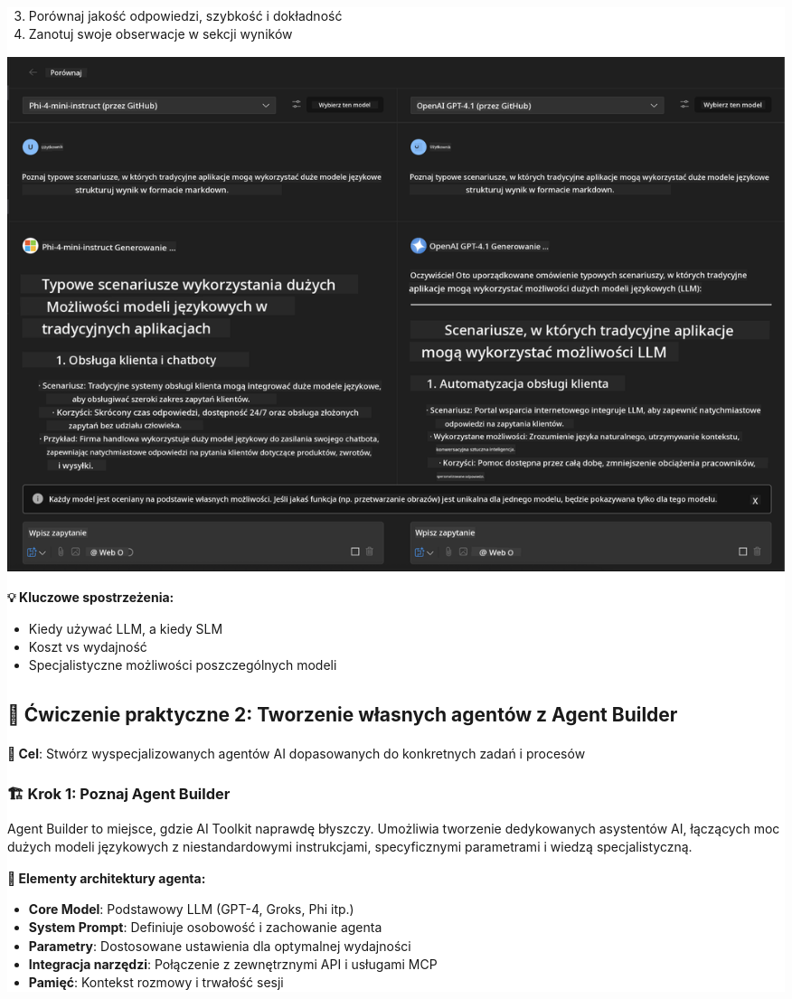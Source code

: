 3. Porównaj jakość odpowiedzi, szybkość i dokładność
4. Zanotuj swoje obserwacje w sekcji wyników

![Model Comparison](../../../../translated_images/compare.97746cd0f907495503c1fc217739f3890dc76ea5f6fd92379a6db0cc331feb58.pl.png)

**💡 Kluczowe spostrzeżenia:**
- Kiedy używać LLM, a kiedy SLM
- Koszt vs wydajność
- Specjalistyczne możliwości poszczególnych modeli

## 🤖 Ćwiczenie praktyczne 2: Tworzenie własnych agentów z Agent Builder

**🎯 Cel**: Stwórz wyspecjalizowanych agentów AI dopasowanych do konkretnych zadań i procesów

### 🏗️ Krok 1: Poznaj Agent Builder

Agent Builder to miejsce, gdzie AI Toolkit naprawdę błyszczy. Umożliwia tworzenie dedykowanych asystentów AI, łączących moc dużych modeli językowych z niestandardowymi instrukcjami, specyficznymi parametrami i wiedzą specjalistyczną.

**🧠 Elementy architektury agenta:**
- **Core Model**: Podstawowy LLM (GPT-4, Groks, Phi itp.)
- **System Prompt**: Definiuje osobowość i zachowanie agenta
- **Parametry**: Dostosowane ustawienia dla optymalnej wydajności
- **Integracja narzędzi**: Połączenie z zewnętrznymi API i usługami MCP
- **Pamięć**: Kontekst rozmowy i trwałość sesji
